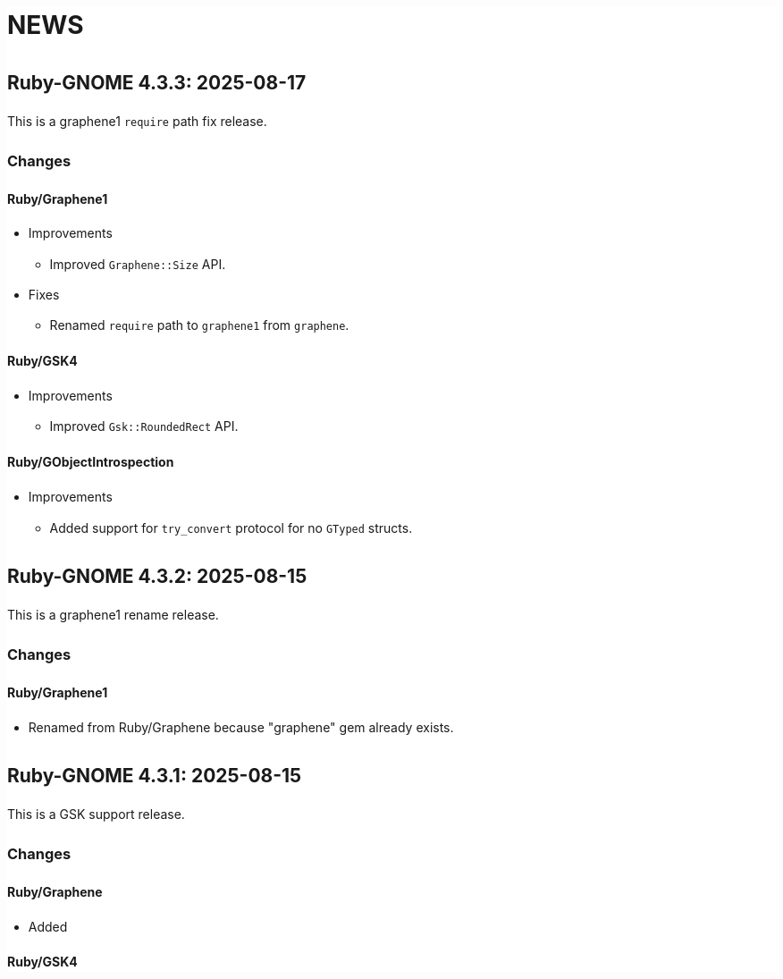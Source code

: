 # NEWS

## Ruby-GNOME 4.3.3: 2025-08-17

This is a graphene1 `require` path fix release.

### Changes

#### Ruby/Graphene1

  * Improvements

    * Improved `Graphene::Size` API.

  * Fixes

    * Renamed `require` path to `graphene1` from `graphene`.

#### Ruby/GSK4

  * Improvements

    * Improved `Gsk::RoundedRect` API.

#### Ruby/GObjectIntrospection

  * Improvements

    * Added support for `try_convert` protocol for no `GTyped`
      structs.

## Ruby-GNOME 4.3.2: 2025-08-15

This is a graphene1 rename release.

### Changes

#### Ruby/Graphene1

  * Renamed from Ruby/Graphene because "graphene" gem already exists.

## Ruby-GNOME 4.3.1: 2025-08-15

This is a GSK support release.

### Changes

#### Ruby/Graphene

  * Added

#### Ruby/GSK4
